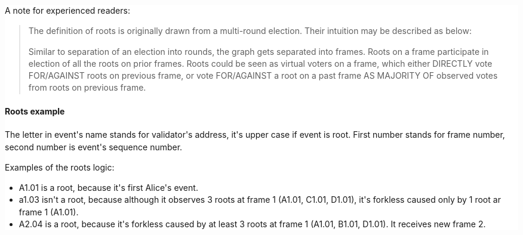 A note for experienced readers:
> The definition of roots is originally drawn from a multi-round election.
Their intuition may be described as below:
> 
> Similar to separation of an election into rounds, the graph gets separated into frames.
Roots on a frame participate in election of all the roots on prior frames.
Roots could be seen as virtual voters on a frame,
which either DIRECTLY vote FOR/AGAINST roots on previous frame, or
vote FOR/AGAINST a root on a past frame
AS MAJORITY OF observed votes from roots on previous frame.

#### Roots example

The letter in event's name stands for validator's address, it's upper case if event is root.
First number stands for frame number, second number is event's sequence number.

Examples of the roots logic:
- A1.01 is a root, because it's first Alice's event.
- a1.03 isn't a root, because although it observes 3 roots at frame 1 (A1.01, C1.01, D1.01), it's forkless caused only by 1 root ar frame 1 (A1.01).
- A2.04 is a root, because it's forkless caused by at least 3 roots at frame 1 (A1.01, B1.01, D1.01). It receives new frame 2.
